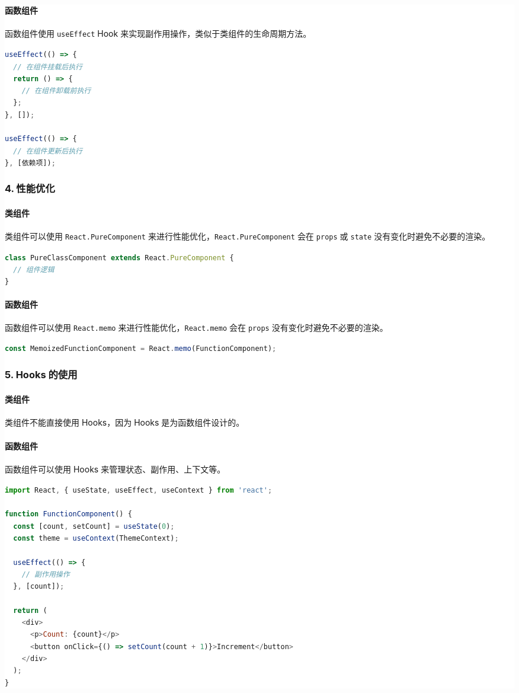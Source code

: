 #### 函数组件
函数组件使用 `useEffect` Hook 来实现副作用操作，类似于类组件的生命周期方法。

```javascript
useEffect(() => {
  // 在组件挂载后执行
  return () => {
    // 在组件卸载前执行
  };
}, []);

useEffect(() => {
  // 在组件更新后执行
}, [依赖项]);
```

### 4. **性能优化**

#### 类组件
类组件可以使用 `React.PureComponent` 来进行性能优化，`React.PureComponent` 会在 `props` 或 `state` 没有变化时避免不必要的渲染。

```javascript
class PureClassComponent extends React.PureComponent {
  // 组件逻辑
}
```

#### 函数组件
函数组件可以使用 `React.memo` 来进行性能优化，`React.memo` 会在 `props` 没有变化时避免不必要的渲染。

```javascript
const MemoizedFunctionComponent = React.memo(FunctionComponent);
```

### 5. **Hooks 的使用**

#### 类组件
类组件不能直接使用 Hooks，因为 Hooks 是为函数组件设计的。

#### 函数组件
函数组件可以使用 Hooks 来管理状态、副作用、上下文等。

```javascript
import React, { useState, useEffect, useContext } from 'react';

function FunctionComponent() {
  const [count, setCount] = useState(0);
  const theme = useContext(ThemeContext);

  useEffect(() => {
    // 副作用操作
  }, [count]);

  return (
    <div>
      <p>Count: {count}</p>
      <button onClick={() => setCount(count + 1)}>Increment</button>
    </div>
  );
}
```
